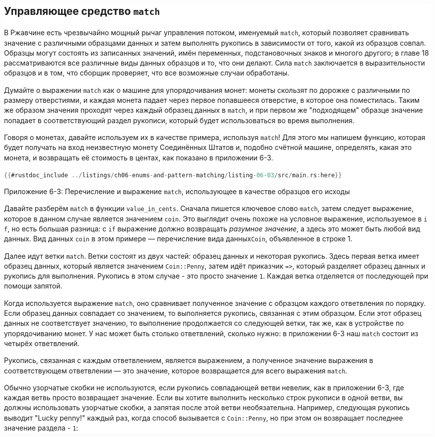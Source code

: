 

<a id="the-match-control-flow-operator"></a>

## Управляющее средство `match`

В Ржавчине есть чрезвычайно мощный рычаг управления потоком, именуемый `match`, который позволяет сравнивать значение с различными образцами данных и затем выполнять рукопись в зависимости от того, какой из образцов совпал. Образцы могут состоять из записанных значений, имён переменных, подстановочных знаков и многого другого; в главе 18 рассматриваются все различные виды данных образцов и то, что они делают. Сила <code>match</code> заключается в выразительности образцов и в том, что сборщик проверяет, что все возможные случаи обработаны.

Думайте о выражении `match` как о машине для упорядочивания монет: монеты скользят по дорожке с различными по размеру отверстиями, и каждая монета падает через первое попавшееся отверстие, в которое она поместилась. Таким же образом значения проходят через каждый образец данных в `match`, и при первом же "подходящем" образце значение попадает в соответствующий раздел рукописи, который будет использоваться во время выполнения.

Говоря о монетах, давайте используем их в качестве примера, используя `match`! Для этого мы напишем функцию, которая будет получать на вход неизвестную монету Соединённых Штатов и, подобно счётной машине, определять, какая это монета, и возвращать её стоимость в центах, как показано в приложении 6-3.

```rust
{{#rustdoc_include ../listings/ch06-enums-and-pattern-matching/listing-06-03/src/main.rs:here}}
```

<span class="caption">Приложение 6-3: Перечисление и выражение <code>match</code>, использующее в качестве образцов его исходы</span>

Давайте разберём `match` в функции `value_in_cents`. Сначала пишется ключевое слово `match`, затем следует выражение, которое в данном случае является значением `coin`. Это выглядит очень похоже на условное выражение, используемое в `if`, но есть большая разница: с `if` выражение должно возвращать <em>разумное значение</em>, а здесь это может быть любой вид данных. Вид данных `coin` в этом примере — перечисление вида  данных<code>Coin</code>, объявленное в строке 1.

Далее идут ветки `match`. Ветки состоят из двух частей: образец данных и некоторая рукопись. Здесь первая ветка имеет образец данных, который является значением `Coin::Penny`, затем идёт приказчик `=>`, который разделяет образец данных и рукопись для выполнения. Рукопись в этом случае - это просто значение `1`. Каждая ветка отделяется от последующей при помощи запятой.

Когда используется выражение `match`, оно сравнивает полученное значение с образцом каждого ответвления по порядку. Если образец данных совпадает со значением, то выполняется рукопись, связанная с этим образцом. Если этот образец данных не соответствует значению, то выполнение продолжается со следующей ветки, так же, как в устройстве по упорядочиванию монет. У нас может быть столько ответвлений, сколько нужно: в приложении 6-3 наш `match` состоит из четырёх ответвлений.

Рукопись, связанная с каждым ответвлением, является выражением, а полученное значение выражения в соответствующем ответвлении — это значение, которое возвращается для всего выражения `match`.

Обычно узорчатые скобки не используются, если рукопись совпадающей ветви невелик, как в приложении 6-3, где каждая ветвь просто возвращает значение. Если вы хотите выполнить несколько строк рукописи в одной ветви, вы должны использовать узорчатые скобки, а запятая после этой ветви необязательна. Например, следующая рукопись выводит "Lucky penny!" каждый раз, когда способ вызывается с `Coin::Penny`, но при этом он возвращает последнее значение раздела - `1`:
